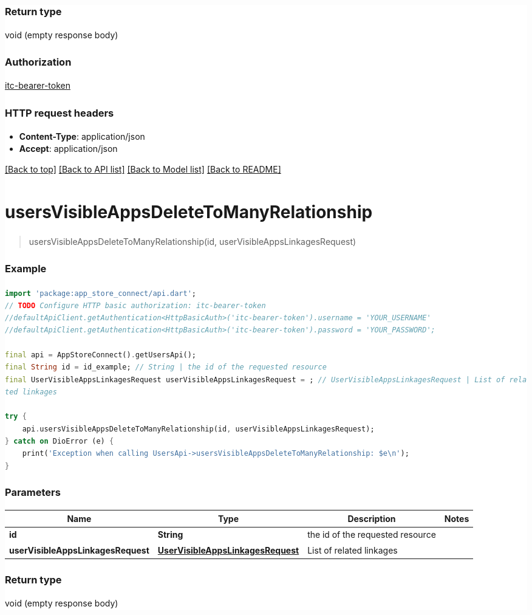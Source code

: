 ### Return type

void (empty response body)

### Authorization

[itc-bearer-token](../README.md#itc-bearer-token)

### HTTP request headers

 - **Content-Type**: application/json
 - **Accept**: application/json

[[Back to top]](#) [[Back to API list]](../README.md#documentation-for-api-endpoints) [[Back to Model list]](../README.md#documentation-for-models) [[Back to README]](../README.md)

# **usersVisibleAppsDeleteToManyRelationship**
> usersVisibleAppsDeleteToManyRelationship(id, userVisibleAppsLinkagesRequest)



### Example
```dart
import 'package:app_store_connect/api.dart';
// TODO Configure HTTP basic authorization: itc-bearer-token
//defaultApiClient.getAuthentication<HttpBasicAuth>('itc-bearer-token').username = 'YOUR_USERNAME'
//defaultApiClient.getAuthentication<HttpBasicAuth>('itc-bearer-token').password = 'YOUR_PASSWORD';

final api = AppStoreConnect().getUsersApi();
final String id = id_example; // String | the id of the requested resource
final UserVisibleAppsLinkagesRequest userVisibleAppsLinkagesRequest = ; // UserVisibleAppsLinkagesRequest | List of related linkages

try {
    api.usersVisibleAppsDeleteToManyRelationship(id, userVisibleAppsLinkagesRequest);
} catch on DioError (e) {
    print('Exception when calling UsersApi->usersVisibleAppsDeleteToManyRelationship: $e\n');
}
```

### Parameters

Name | Type | Description  | Notes
------------- | ------------- | ------------- | -------------
 **id** | **String**| the id of the requested resource | 
 **userVisibleAppsLinkagesRequest** | [**UserVisibleAppsLinkagesRequest**](UserVisibleAppsLinkagesRequest.md)| List of related linkages | 

### Return type

void (empty response body)
